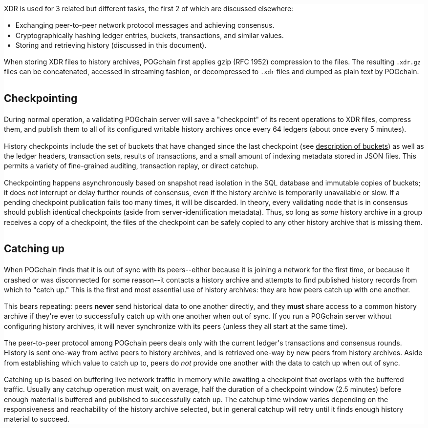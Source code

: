 XDR is used for 3 related but different tasks, the first 2 of which are discussed elsewhere:

  * Exchanging peer-to-peer network protocol messages and achieving consensus.
  * Cryptographically hashing ledger entries, buckets, transactions, and similar values.
  * Storing and retrieving history (discussed in this document).

When storing XDR files to history archives, POGchain first applies gzip (RFC 1952) compression
to the files. The resulting `.xdr.gz` files can be concatenated, accessed in streaming fashion, or
decompressed to `.xdr` files and dumped as plain text by POGchain.


## Checkpointing

During normal operation, a validating POGchain server will save a "checkpoint" of its recent
operations to XDR files, compress them, and publish them to all of its configured writable history
archives once every 64 ledgers (about once every 5 minutes).

History checkpoints include the set of buckets that have changed since the last checkpoint (see
[description of buckets](ledger.md)) as well as the ledger headers, transaction sets, results of
transactions, and a small amount of indexing metadata stored in JSON files. This permits a variety
of fine-grained auditing, transaction replay, or direct catchup.

Checkpointing happens asynchronously based on snapshot read isolation in the SQL database and
immutable copies of buckets; it does not interrupt or delay further rounds of consensus, even if the
history archive is temporarily unavailable or slow. If a pending checkpoint publication fails too
many times, it will be discarded. In theory, every validating node that is in consensus should
publish identical checkpoints (aside from server-identification metadata). Thus, so long as _some_
history archive in a group receives a copy of a checkpoint, the files of the checkpoint can be
safely copied to any other history archive that is missing them.


## Catching up

When POGchain finds that it is out of sync with its peers--either because it is joining
a network for the first time, or because it crashed or was disconnected for some reason--it
contacts a history archive and attempts to find published history records from which to "catch up."
This is the first and most essential use of history archives: they are how peers catch up with
one another.

This bears repeating: peers **never** send historical data to one another directly, and they
**must** share access to a common history archive if they're ever to successfully catch up with one
another when out of sync. If you run a POGchain server without configuring history archives, it
will never synchronize with its peers (unless they all start at the same time).

The peer-to-peer protocol among POGchain peers deals only with the current ledger's transactions
and consensus rounds. History is sent one-way from active peers to history archives, and is
retrieved one-way by new peers from history archives. Aside from establishing which value to
catch up to, peers do _not_ provide one another with the data to catch up when out of sync.

Catching up is based on buffering live network traffic in memory while awaiting a checkpoint that
overlaps with the buffered traffic. Usually any catchup operation must wait, on average, half the
duration of a checkpoint window (2.5 minutes) before enough material is buffered and published to
successfully catch up. The catchup time window varies depending on the responsiveness and
reachability of the history archive selected, but in general catchup will retry until it finds
enough history material to succeed.
